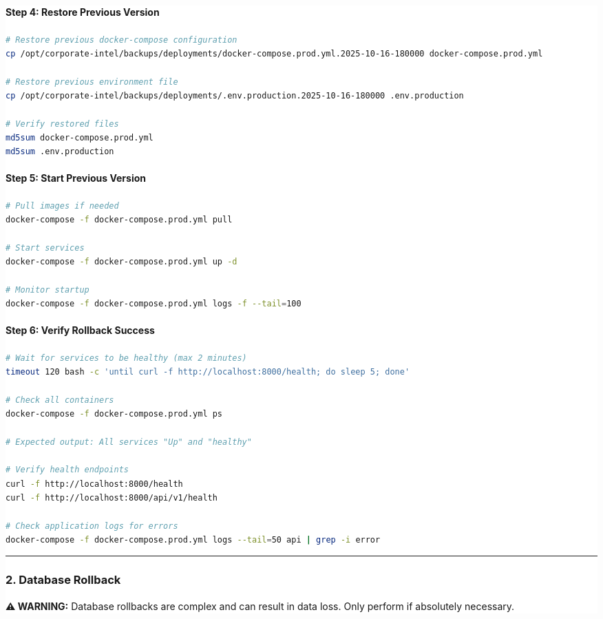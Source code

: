 #### Step 4: Restore Previous Version

```bash
# Restore previous docker-compose configuration
cp /opt/corporate-intel/backups/deployments/docker-compose.prod.yml.2025-10-16-180000 docker-compose.prod.yml

# Restore previous environment file
cp /opt/corporate-intel/backups/deployments/.env.production.2025-10-16-180000 .env.production

# Verify restored files
md5sum docker-compose.prod.yml
md5sum .env.production
```

#### Step 5: Start Previous Version

```bash
# Pull images if needed
docker-compose -f docker-compose.prod.yml pull

# Start services
docker-compose -f docker-compose.prod.yml up -d

# Monitor startup
docker-compose -f docker-compose.prod.yml logs -f --tail=100
```

#### Step 6: Verify Rollback Success

```bash
# Wait for services to be healthy (max 2 minutes)
timeout 120 bash -c 'until curl -f http://localhost:8000/health; do sleep 5; done'

# Check all containers
docker-compose -f docker-compose.prod.yml ps

# Expected output: All services "Up" and "healthy"

# Verify health endpoints
curl -f http://localhost:8000/health
curl -f http://localhost:8000/api/v1/health

# Check application logs for errors
docker-compose -f docker-compose.prod.yml logs --tail=50 api | grep -i error
```

---

### 2. Database Rollback

**⚠️ WARNING:** Database rollbacks are complex and can result in data loss. Only perform if absolutely necessary.

